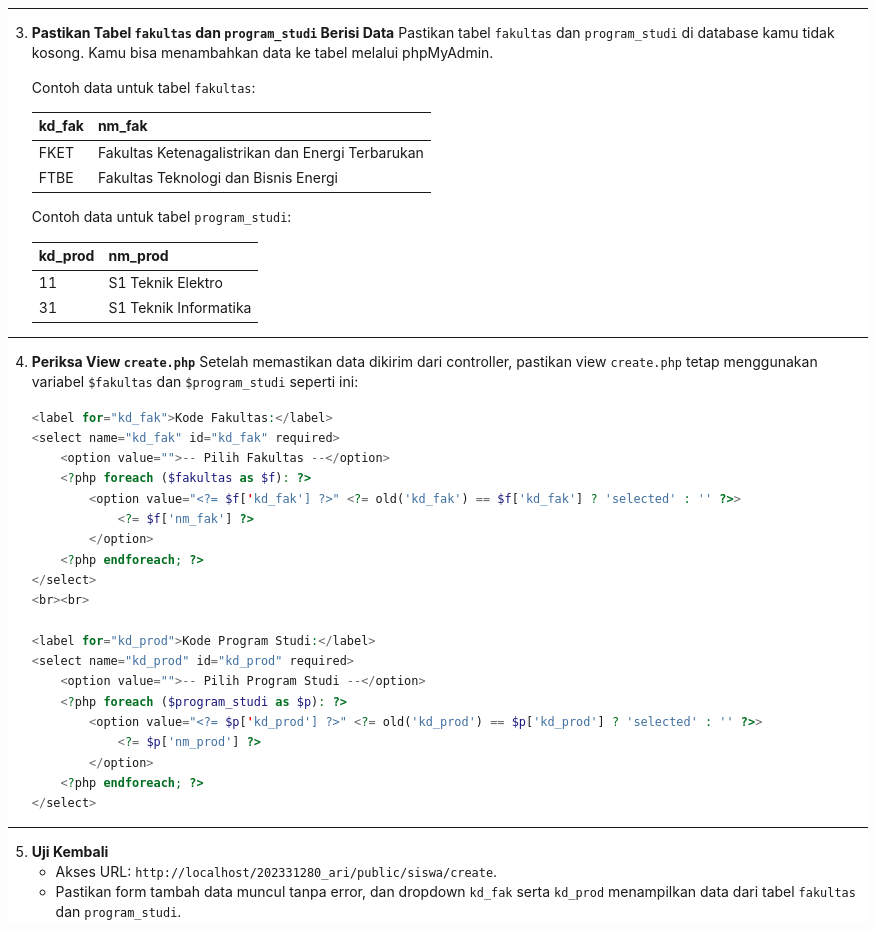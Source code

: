 
* * *

3.  **Pastikan Tabel `fakultas` dan `program_studi` Berisi Data** Pastikan tabel `fakultas` dan `program_studi` di database kamu tidak kosong. Kamu bisa menambahkan data ke tabel melalui phpMyAdmin.
    
    Contoh data untuk tabel `fakultas`:
    
    | **kd\_fak** | **nm\_fak** |
    | --- | --- |
    | FKET | Fakultas Ketenagalistrikan dan Energi Terbarukan |
    | FTBE | Fakultas Teknologi dan Bisnis Energi |
    
    Contoh data untuk tabel `program_studi`:
    
    | **kd\_prod** | **nm\_prod** |
    | --- | --- |
    | 11 | S1 Teknik Elektro |
    | 31 | S1 Teknik Informatika |
    

* * *

4.  **Periksa View `create.php`** Setelah memastikan data dikirim dari controller, pastikan view `create.php` tetap menggunakan variabel `$fakultas` dan `$program_studi` seperti ini:
    
    ```php
    <label for="kd_fak">Kode Fakultas:</label>
    <select name="kd_fak" id="kd_fak" required>
        <option value="">-- Pilih Fakultas --</option>
        <?php foreach ($fakultas as $f): ?>
            <option value="<?= $f['kd_fak'] ?>" <?= old('kd_fak') == $f['kd_fak'] ? 'selected' : '' ?>>
                <?= $f['nm_fak'] ?>
            </option>
        <?php endforeach; ?>
    </select>
    <br><br>
    
    <label for="kd_prod">Kode Program Studi:</label>
    <select name="kd_prod" id="kd_prod" required>
        <option value="">-- Pilih Program Studi --</option>
        <?php foreach ($program_studi as $p): ?>
            <option value="<?= $p['kd_prod'] ?>" <?= old('kd_prod') == $p['kd_prod'] ? 'selected' : '' ?>>
                <?= $p['nm_prod'] ?>
            </option>
        <?php endforeach; ?>
    </select>
    ```
    

* * *

5.  **Uji Kembali**
    *   Akses URL: `http://localhost/202331280_ari/public/siswa/create`.
    *   Pastikan form tambah data muncul tanpa error, dan dropdown `kd_fak` serta `kd_prod` menampilkan data dari tabel `fakultas` dan `program_studi`.
